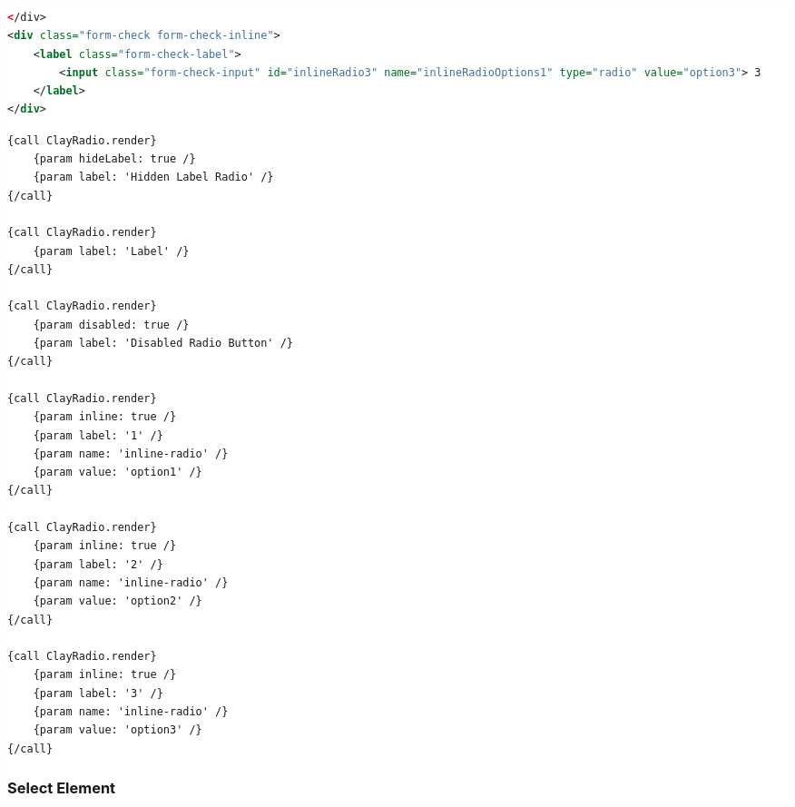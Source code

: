 ```xml
</div>
<div class="form-check form-check-inline">
	<label class="form-check-label">
		<input class="form-check-input" id="inlineRadio3" name="inlineRadioOptions1" type="radio" value="option3"> 3
	</label>
</div>
```
```soy
{call ClayRadio.render}
	{param hideLabel: true /}
	{param label: 'Hidden Label Radio' /}
{/call}

{call ClayRadio.render}
	{param label: 'Label' /}
{/call}

{call ClayRadio.render}
	{param disabled: true /}
	{param label: 'Disabled Radio Button' /}
{/call}

{call ClayRadio.render}
	{param inline: true /}
	{param label: '1' /}
	{param name: 'inline-radio' /}
	{param value: 'option1' /}
{/call}

{call ClayRadio.render}
	{param inline: true /}
	{param label: '2' /}
	{param name: 'inline-radio' /}
	{param value: 'option2' /}
{/call}

{call ClayRadio.render}
	{param inline: true /}
	{param label: '3' /}
	{param name: 'inline-radio' /}
	{param value: 'option3' /}
{/call}
```

</article>


<article id="select-element">

### Select Element
